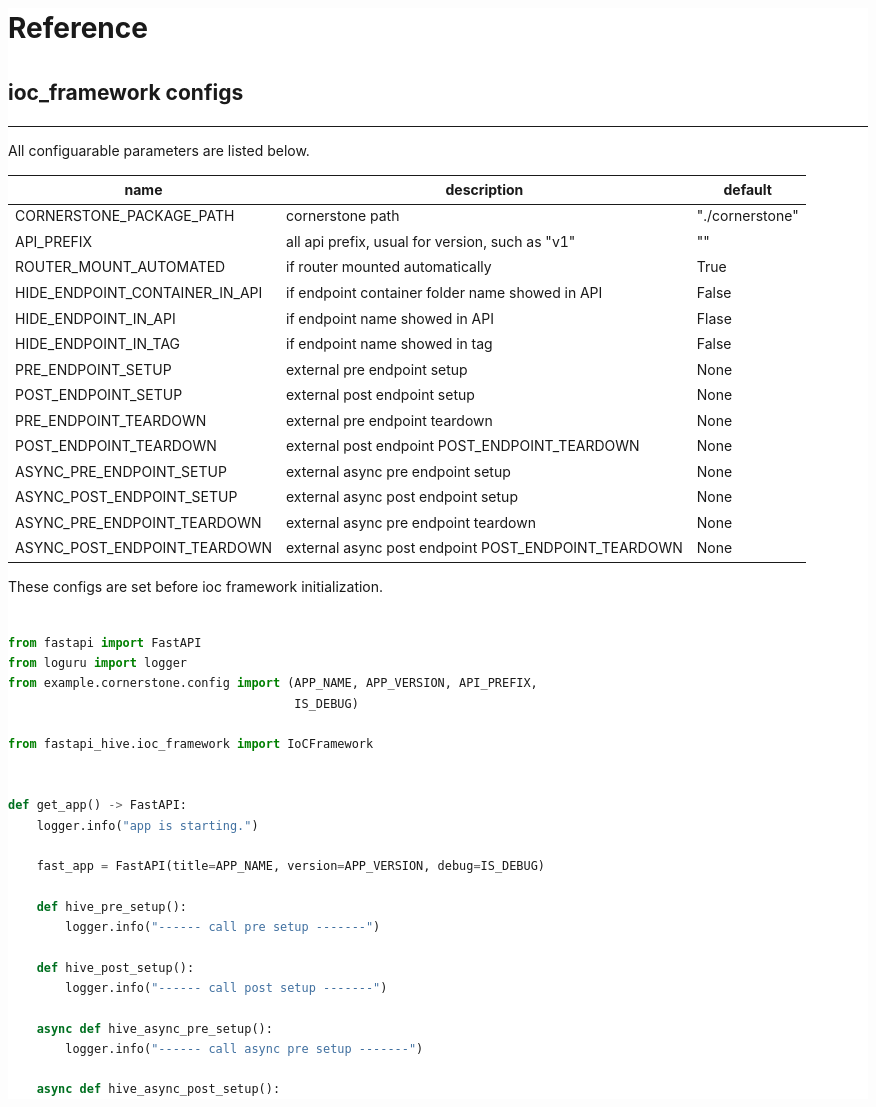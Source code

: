 # Reference


## ioc_framework configs

---

All configuarable parameters are listed below.


| name | description | default |
| ----- | ---- | ---- |
| CORNERSTONE_PACKAGE_PATH | cornerstone path | "./cornerstone" |
| API_PREFIX | all api prefix, usual for version, such as "v1" | "" |
| ROUTER_MOUNT_AUTOMATED | if router mounted automatically | True |
| HIDE_ENDPOINT_CONTAINER_IN_API | if endpoint container folder name showed in API | False |
| HIDE_ENDPOINT_IN_API | if endpoint name showed in API | Flase |
| HIDE_ENDPOINT_IN_TAG | if endpoint name showed in tag | False |
| PRE_ENDPOINT_SETUP | external pre endpoint setup | None |
| POST_ENDPOINT_SETUP | external post endpoint setup | None |
| PRE_ENDPOINT_TEARDOWN | external pre endpoint teardown | None |
| POST_ENDPOINT_TEARDOWN | external post endpoint POST_ENDPOINT_TEARDOWN | None |
| ASYNC_PRE_ENDPOINT_SETUP | external async pre endpoint setup | None |
| ASYNC_POST_ENDPOINT_SETUP | external async post endpoint setup | None |
| ASYNC_PRE_ENDPOINT_TEARDOWN | external async pre endpoint teardown | None |
| ASYNC_POST_ENDPOINT_TEARDOWN | external async post endpoint POST_ENDPOINT_TEARDOWN | None |


These configs are set before ioc framework initialization.

```python

from fastapi import FastAPI
from loguru import logger
from example.cornerstone.config import (APP_NAME, APP_VERSION, API_PREFIX,
                                        IS_DEBUG)

from fastapi_hive.ioc_framework import IoCFramework


def get_app() -> FastAPI:
    logger.info("app is starting.")

    fast_app = FastAPI(title=APP_NAME, version=APP_VERSION, debug=IS_DEBUG)

    def hive_pre_setup():
        logger.info("------ call pre setup -------")

    def hive_post_setup():
        logger.info("------ call post setup -------")

    async def hive_async_pre_setup():
        logger.info("------ call async pre setup -------")

    async def hive_async_post_setup():
```
